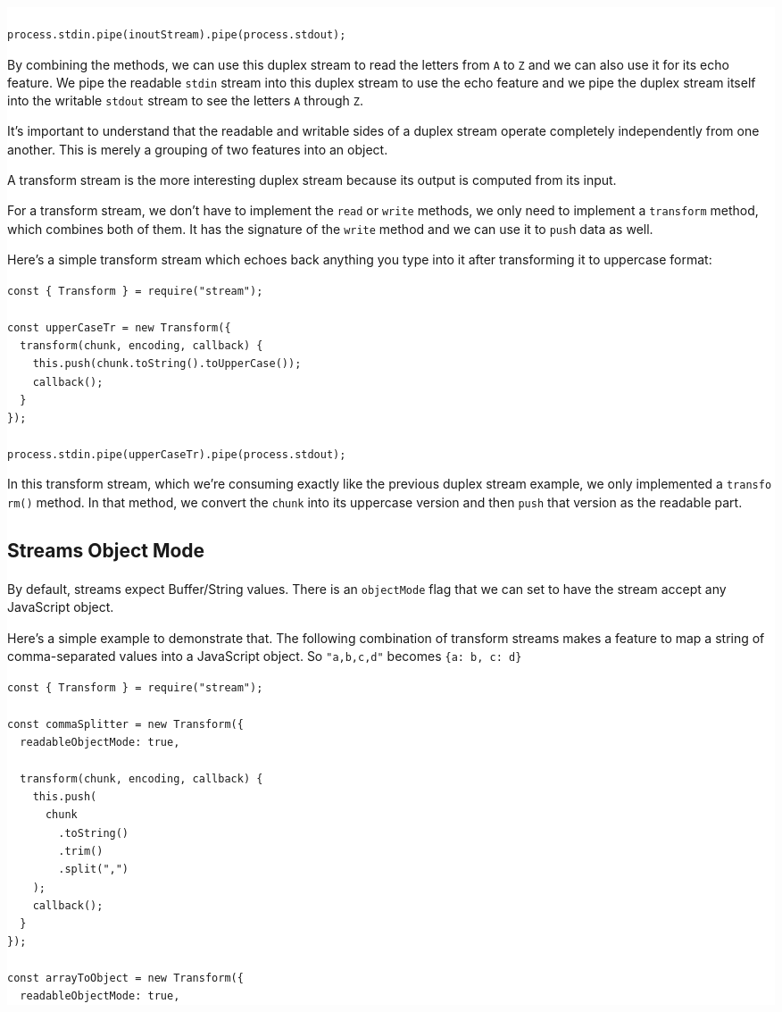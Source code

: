 ```

process.stdin.pipe(inoutStream).pipe(process.stdout);
```

By combining the methods, we can use this duplex stream to read the letters from `A` to `Z` and we can also use it for its echo feature. We pipe the readable `stdin` stream into this duplex stream to use the echo feature and we pipe the duplex stream itself into the writable `stdout` stream to see the letters `A` through `Z`.

It’s important to understand that the readable and writable sides of a  duplex stream operate completely independently from one another. This  is merely a grouping of two features into an object.

A transform stream is the more interesting duplex stream because its output is computed from its input.

For a transform stream, we don’t have to implement the `read` or `write` methods, we only need to implement a `transform` method, which combines both of them. It has the signature of the `write` method and we can use it to `pus`h data as well.

Here’s a simple transform stream which echoes back anything you type into it after transforming it to uppercase format:

```
const { Transform } = require("stream");

const upperCaseTr = new Transform({
  transform(chunk, encoding, callback) {
    this.push(chunk.toString().toUpperCase());
    callback();
  }
});

process.stdin.pipe(upperCaseTr).pipe(process.stdout);
```

In this transform stream, which we’re consuming exactly like the previous duplex stream example, we only implemented a `transform()` method. In that method, we convert the `chunk` into its uppercase version and then `push` that version as the readable part.

## Streams Object Mode

By default, streams expect Buffer/String values. There is an `objectMode` flag that we can set to have the stream accept any JavaScript object.

Here’s a simple example to demonstrate that. The following  combination of transform streams makes a feature to map a string of  comma-separated values into a JavaScript object. So `"a,b,c,d"` becomes `{a: b, c: d}`

```
const { Transform } = require("stream");

const commaSplitter = new Transform({
  readableObjectMode: true,

  transform(chunk, encoding, callback) {
    this.push(
      chunk
        .toString()
        .trim()
        .split(",")
    );
    callback();
  }
});

const arrayToObject = new Transform({
  readableObjectMode: true,
```